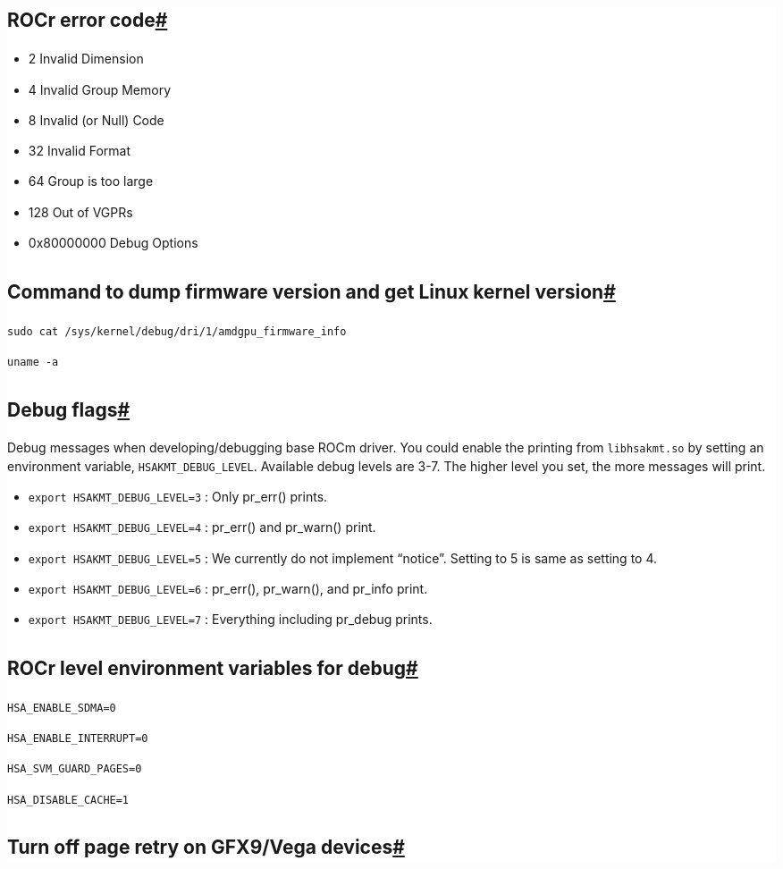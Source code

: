 ROCr error code[#](https://rocm.docs.amd.com/en/latest/how-to/system-debugging.html#rocr-error-code "Link to this heading")
---------------------------------------------------------------------------------------------------------------------------

*   2 Invalid Dimension

*   4 Invalid Group Memory

*   8 Invalid (or Null) Code

*   32 Invalid Format

*   64 Group is too large

*   128 Out of VGPRs

*   0x80000000 Debug Options

Command to dump firmware version and get Linux kernel version[#](https://rocm.docs.amd.com/en/latest/how-to/system-debugging.html#command-to-dump-firmware-version-and-get-linux-kernel-version "Link to this heading")
-----------------------------------------------------------------------------------------------------------------------------------------------------------------------------------------------------------------------

`sudo cat /sys/kernel/debug/dri/1/amdgpu_firmware_info`

`uname -a`

Debug flags[#](https://rocm.docs.amd.com/en/latest/how-to/system-debugging.html#debug-flags "Link to this heading")
-------------------------------------------------------------------------------------------------------------------

Debug messages when developing/debugging base ROCm driver. You could enable the printing from `libhsakmt.so` by setting an environment variable, `HSAKMT_DEBUG_LEVEL`. Available debug levels are 3-7. The higher level you set, the more messages will print.

*   `export HSAKMT_DEBUG_LEVEL=3` : Only pr_err() prints.

*   `export HSAKMT_DEBUG_LEVEL=4` : pr_err() and pr_warn() print.

*   `export HSAKMT_DEBUG_LEVEL=5` : We currently do not implement “notice”. Setting to 5 is same as setting to 4.

*   `export HSAKMT_DEBUG_LEVEL=6` : pr_err(), pr_warn(), and pr_info print.

*   `export HSAKMT_DEBUG_LEVEL=7` : Everything including pr_debug prints.

ROCr level environment variables for debug[#](https://rocm.docs.amd.com/en/latest/how-to/system-debugging.html#rocr-level-environment-variables-for-debug "Link to this heading")
---------------------------------------------------------------------------------------------------------------------------------------------------------------------------------

`HSA_ENABLE_SDMA=0`

`HSA_ENABLE_INTERRUPT=0`

`HSA_SVM_GUARD_PAGES=0`

`HSA_DISABLE_CACHE=1`

Turn off page retry on GFX9/Vega devices[#](https://rocm.docs.amd.com/en/latest/how-to/system-debugging.html#turn-off-page-retry-on-gfx9-vega-devices "Link to this heading")
-----------------------------------------------------------------------------------------------------------------------------------------------------------------------------
